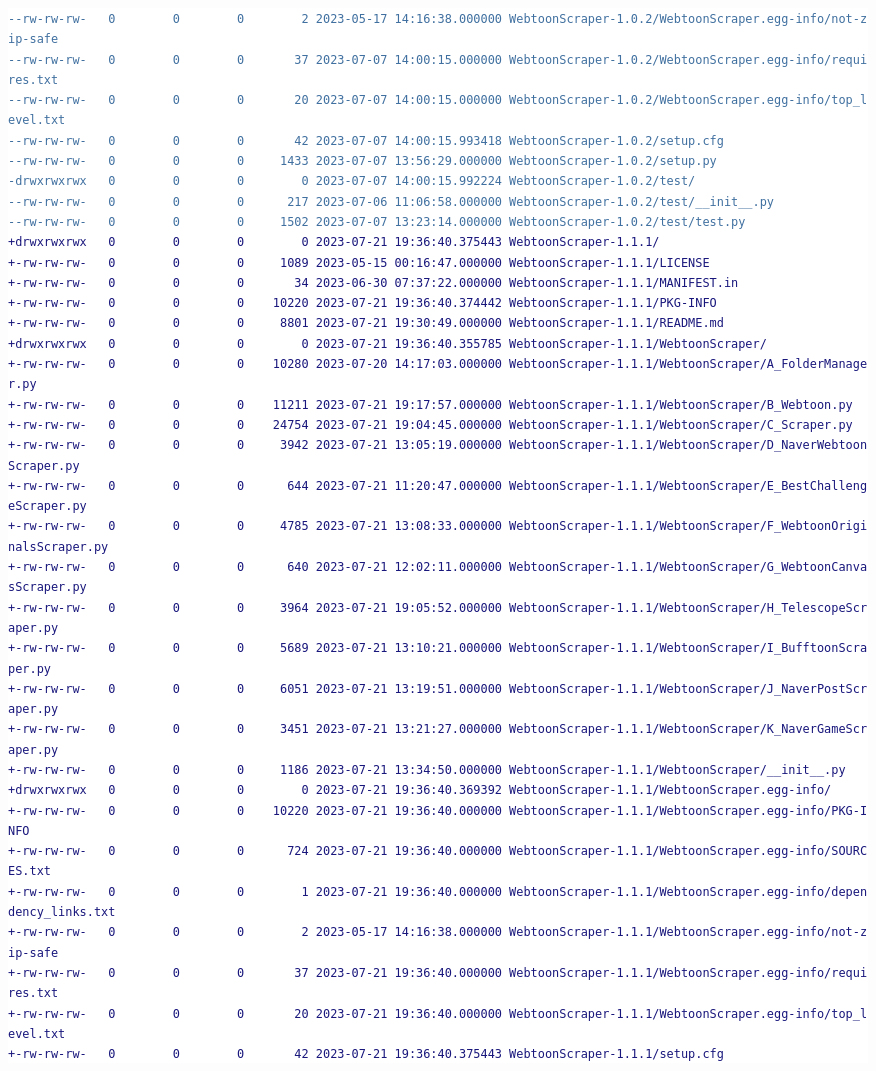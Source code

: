 ```diff
--rw-rw-rw-   0        0        0        2 2023-05-17 14:16:38.000000 WebtoonScraper-1.0.2/WebtoonScraper.egg-info/not-zip-safe
--rw-rw-rw-   0        0        0       37 2023-07-07 14:00:15.000000 WebtoonScraper-1.0.2/WebtoonScraper.egg-info/requires.txt
--rw-rw-rw-   0        0        0       20 2023-07-07 14:00:15.000000 WebtoonScraper-1.0.2/WebtoonScraper.egg-info/top_level.txt
--rw-rw-rw-   0        0        0       42 2023-07-07 14:00:15.993418 WebtoonScraper-1.0.2/setup.cfg
--rw-rw-rw-   0        0        0     1433 2023-07-07 13:56:29.000000 WebtoonScraper-1.0.2/setup.py
-drwxrwxrwx   0        0        0        0 2023-07-07 14:00:15.992224 WebtoonScraper-1.0.2/test/
--rw-rw-rw-   0        0        0      217 2023-07-06 11:06:58.000000 WebtoonScraper-1.0.2/test/__init__.py
--rw-rw-rw-   0        0        0     1502 2023-07-07 13:23:14.000000 WebtoonScraper-1.0.2/test/test.py
+drwxrwxrwx   0        0        0        0 2023-07-21 19:36:40.375443 WebtoonScraper-1.1.1/
+-rw-rw-rw-   0        0        0     1089 2023-05-15 00:16:47.000000 WebtoonScraper-1.1.1/LICENSE
+-rw-rw-rw-   0        0        0       34 2023-06-30 07:37:22.000000 WebtoonScraper-1.1.1/MANIFEST.in
+-rw-rw-rw-   0        0        0    10220 2023-07-21 19:36:40.374442 WebtoonScraper-1.1.1/PKG-INFO
+-rw-rw-rw-   0        0        0     8801 2023-07-21 19:30:49.000000 WebtoonScraper-1.1.1/README.md
+drwxrwxrwx   0        0        0        0 2023-07-21 19:36:40.355785 WebtoonScraper-1.1.1/WebtoonScraper/
+-rw-rw-rw-   0        0        0    10280 2023-07-20 14:17:03.000000 WebtoonScraper-1.1.1/WebtoonScraper/A_FolderManager.py
+-rw-rw-rw-   0        0        0    11211 2023-07-21 19:17:57.000000 WebtoonScraper-1.1.1/WebtoonScraper/B_Webtoon.py
+-rw-rw-rw-   0        0        0    24754 2023-07-21 19:04:45.000000 WebtoonScraper-1.1.1/WebtoonScraper/C_Scraper.py
+-rw-rw-rw-   0        0        0     3942 2023-07-21 13:05:19.000000 WebtoonScraper-1.1.1/WebtoonScraper/D_NaverWebtoonScraper.py
+-rw-rw-rw-   0        0        0      644 2023-07-21 11:20:47.000000 WebtoonScraper-1.1.1/WebtoonScraper/E_BestChallengeScraper.py
+-rw-rw-rw-   0        0        0     4785 2023-07-21 13:08:33.000000 WebtoonScraper-1.1.1/WebtoonScraper/F_WebtoonOriginalsScraper.py
+-rw-rw-rw-   0        0        0      640 2023-07-21 12:02:11.000000 WebtoonScraper-1.1.1/WebtoonScraper/G_WebtoonCanvasScraper.py
+-rw-rw-rw-   0        0        0     3964 2023-07-21 19:05:52.000000 WebtoonScraper-1.1.1/WebtoonScraper/H_TelescopeScraper.py
+-rw-rw-rw-   0        0        0     5689 2023-07-21 13:10:21.000000 WebtoonScraper-1.1.1/WebtoonScraper/I_BufftoonScraper.py
+-rw-rw-rw-   0        0        0     6051 2023-07-21 13:19:51.000000 WebtoonScraper-1.1.1/WebtoonScraper/J_NaverPostScraper.py
+-rw-rw-rw-   0        0        0     3451 2023-07-21 13:21:27.000000 WebtoonScraper-1.1.1/WebtoonScraper/K_NaverGameScraper.py
+-rw-rw-rw-   0        0        0     1186 2023-07-21 13:34:50.000000 WebtoonScraper-1.1.1/WebtoonScraper/__init__.py
+drwxrwxrwx   0        0        0        0 2023-07-21 19:36:40.369392 WebtoonScraper-1.1.1/WebtoonScraper.egg-info/
+-rw-rw-rw-   0        0        0    10220 2023-07-21 19:36:40.000000 WebtoonScraper-1.1.1/WebtoonScraper.egg-info/PKG-INFO
+-rw-rw-rw-   0        0        0      724 2023-07-21 19:36:40.000000 WebtoonScraper-1.1.1/WebtoonScraper.egg-info/SOURCES.txt
+-rw-rw-rw-   0        0        0        1 2023-07-21 19:36:40.000000 WebtoonScraper-1.1.1/WebtoonScraper.egg-info/dependency_links.txt
+-rw-rw-rw-   0        0        0        2 2023-05-17 14:16:38.000000 WebtoonScraper-1.1.1/WebtoonScraper.egg-info/not-zip-safe
+-rw-rw-rw-   0        0        0       37 2023-07-21 19:36:40.000000 WebtoonScraper-1.1.1/WebtoonScraper.egg-info/requires.txt
+-rw-rw-rw-   0        0        0       20 2023-07-21 19:36:40.000000 WebtoonScraper-1.1.1/WebtoonScraper.egg-info/top_level.txt
+-rw-rw-rw-   0        0        0       42 2023-07-21 19:36:40.375443 WebtoonScraper-1.1.1/setup.cfg
```